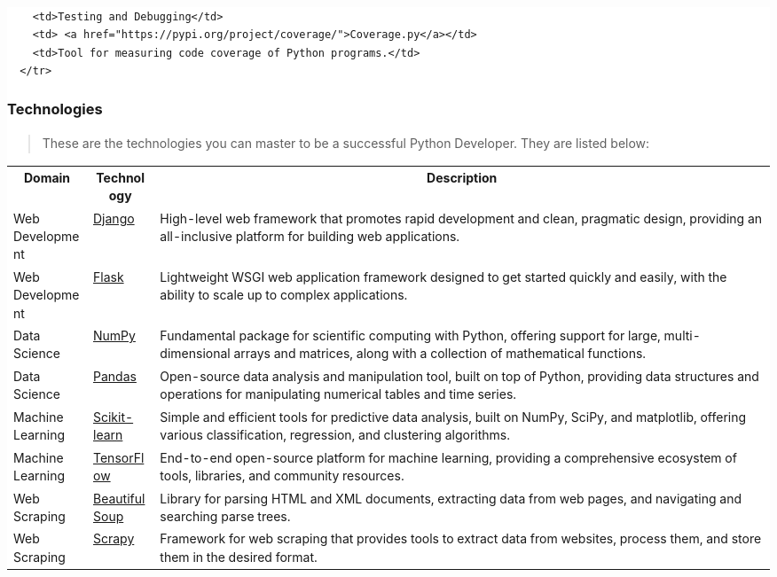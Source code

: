        <td>Testing and Debugging</td>
        <td> <a href="https://pypi.org/project/coverage/">Coverage.py</a></td>
        <td>Tool for measuring code coverage of Python programs.</td>
      </tr>
  </table>

### Technologies

> These are the technologies you can master to be a successful Python Developer. They are listed below:

<table width="100%">
      <tr>
        <th>Domain</th>
        <th>Technology</th>
        <th>Description</th>
      </tr>
       <tr>
        <td>Web Development</td>
        <td> <a href="https://www.djangoproject.com/">Django</a></td>
        <td>High-level web framework that promotes rapid development and clean, pragmatic design, providing an all-inclusive platform for building web applications.</td>
      </tr>
      <tr>
        <td>Web Development</td>
        <td> <a href="https://flask.palletsprojects.com/">Flask</a></td>
        <td>Lightweight WSGI web application framework designed to get started quickly and easily, with the ability to scale up to complex applications.</td>
      </tr>
      <tr>
        <td>Data Science</td>
        <td> <a href="https://numpy.org/">NumPy</a></td>
        <td>Fundamental package for scientific computing with Python, offering support for large, multi-dimensional arrays and matrices, along with a collection of mathematical functions.</td>
      </tr>
      <tr>
        <td>Data Science</td>
        <td> <a href="https://pandas.pydata.org/">Pandas</a></td>
        <td>Open-source data analysis and manipulation tool, built on top of Python, providing data structures and operations for manipulating numerical tables and time series.</td>
      </tr>
      <tr>
        <td>Machine Learning</td>
        <td> <a href="https://scikit-learn.org/">Scikit-learn</a></td>
        <td>Simple and efficient tools for predictive data analysis, built on NumPy, SciPy, and matplotlib, offering various classification, regression, and clustering algorithms.</td>
      </tr>
      <tr>
        <td>Machine Learning</td>
        <td> <a href="https://www.tensorflow.org/">TensorFlow</a></td>
        <td>End-to-end open-source platform for machine learning, providing a comprehensive ecosystem of tools, libraries, and community resources.</td>
      </tr>
      <tr>
        <td>Web Scraping</td>
        <td> <a href="https://www.crummy.com/software/BeautifulSoup/">Beautiful Soup</a></td>
        <td>Library for parsing HTML and XML documents, extracting data from web pages, and navigating and searching parse trees.</td>
      </tr>
      <tr>
        <td>Web Scraping</td>
        <td> <a href="https://scrapy.org/">Scrapy</a></td>
        <td>Framework for web scraping that provides tools to extract data from websites, process them, and store them in the desired format.</td>